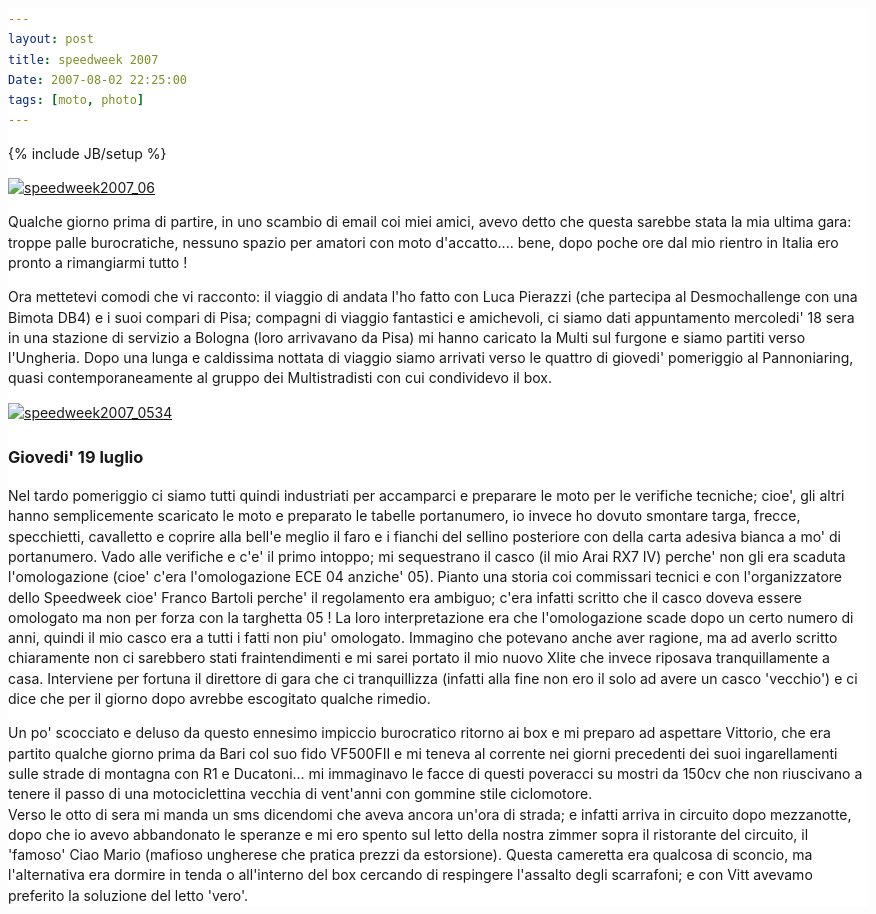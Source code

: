 ```yaml
---
layout: post
title: speedweek 2007
Date: 2007-08-02 22:25:00
tags: [moto, photo]
---
```

{% include JB/setup %} 


[![speedweek2007_06](http://farm2.static.flickr.com/1154/966940083_f6c2092633.jpg)](http://www.flickr.com/photos/aadm/966940083/)  
  
Qualche giorno prima di partire, in uno scambio di email coi miei amici, avevo detto che questa sarebbe stata la mia ultima gara: troppe palle burocratiche, nessuno spazio per amatori con moto d'accatto.... bene, dopo poche ore dal mio rientro in Italia ero pronto a rimangiarmi tutto !  
  
Ora mettetevi comodi che vi racconto: il viaggio di andata l'ho fatto con Luca Pierazzi (che partecipa al Desmochallenge con una Bimota DB4) e i suoi compari di Pisa; compagni di viaggio fantastici e amichevoli, ci siamo dati appuntamento mercoledi' 18 sera in una stazione di servizio a Bologna (loro arrivavano da Pisa) mi hanno caricato la Multi sul furgone e siamo partiti verso l'Ungheria. Dopo una lunga e caldissima nottata di viaggio siamo arrivati verso le quattro di giovedi' pomeriggio al Pannoniaring, quasi contemporaneamente al gruppo dei Multistradisti con cui condividevo il box.  
  
[![speedweek2007_0534](http://farm2.static.flickr.com/1132/966802113_ab83ae8ace_m.jpg)](http://www.flickr.com/photos/aadm/966802113/)  
  
### Giovedi' 19 luglio
  
Nel tardo pomeriggio ci siamo tutti quindi industriati per accamparci e preparare le moto per le verifiche tecniche; cioe', gli altri hanno semplicemente scaricato le moto e preparato le tabelle portanumero, io invece ho dovuto smontare targa, frecce, specchietti, cavalletto e coprire alla bell'e meglio il faro e i fianchi del sellino posteriore con della carta adesiva bianca a mo' di portanumero. Vado alle verifiche e c'e' il primo intoppo; mi sequestrano il casco (il mio Arai RX7 IV) perche' non gli era scaduta l'omologazione (cioe' c'era l'omologazione ECE 04 anziche' 05). Pianto una storia coi commissari tecnici e con l'organizzatore dello Speedweek cioe' Franco Bartoli perche' il regolamento era ambiguo; c'era infatti scritto che il casco doveva essere omologato ma non per forza con la targhetta 05 ! La loro interpretazione era che l'omologazione scade dopo un certo numero di anni, quindi il mio casco era a tutti i fatti non piu' omologato. Immagino che potevano anche aver ragione, ma ad averlo scritto chiaramente non ci sarebbero stati fraintendimenti e mi sarei portato il mio nuovo Xlite che invece riposava tranquillamente a casa. Interviene per fortuna il direttore di gara che ci tranquillizza (infatti alla fine non ero il solo ad avere un casco 'vecchio') e ci dice che per il giorno dopo avrebbe escogitato qualche rimedio.  
  
Un po' scocciato e deluso da questo ennesimo impiccio burocratico ritorno ai box e mi preparo ad aspettare Vittorio, che era partito qualche giorno prima da Bari col suo fido VF500FII e mi teneva al corrente nei giorni precedenti dei suoi ingarellamenti sulle strade di montagna con R1 e Ducatoni... mi immaginavo le facce di questi poveracci su mostri da 150cv che non riuscivano a tenere il passo di una motociclettina vecchia di vent'anni con gommine stile ciclomotore.  
Verso le otto di sera mi manda un sms dicendomi che aveva ancora un'ora di strada; e infatti arriva in circuito dopo mezzanotte, dopo che io avevo abbandonato le speranze e mi ero spento sul letto della nostra zimmer sopra il ristorante del circuito, il 'famoso' Ciao Mario (mafioso ungherese che pratica prezzi da estorsione). Questa cameretta era qualcosa di sconcio, ma l'alternativa era dormire in tenda o all'interno del box cercando di respingere l'assalto degli scarrafoni; e con Vitt avevamo preferito la soluzione del letto 'vero'.  
  